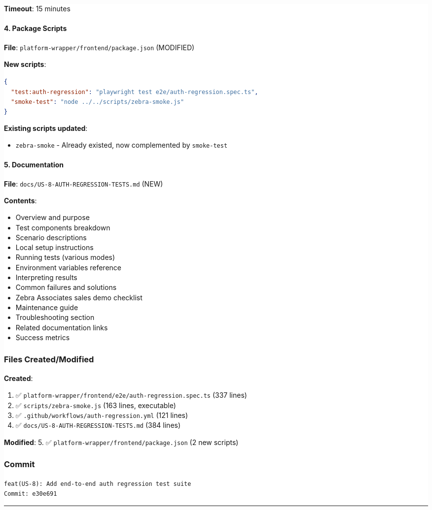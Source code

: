 **Timeout**: 15 minutes

#### 4. Package Scripts

**File**: `platform-wrapper/frontend/package.json` (MODIFIED)

**New scripts**:
```json
{
  "test:auth-regression": "playwright test e2e/auth-regression.spec.ts",
  "smoke-test": "node ../../scripts/zebra-smoke.js"
}
```

**Existing scripts updated**:
- `zebra-smoke` - Already existed, now complemented by `smoke-test`

#### 5. Documentation

**File**: `docs/US-8-AUTH-REGRESSION-TESTS.md` (NEW)

**Contents**:
- Overview and purpose
- Test components breakdown
- Scenario descriptions
- Local setup instructions
- Running tests (various modes)
- Environment variables reference
- Interpreting results
- Common failures and solutions
- Zebra Associates sales demo checklist
- Maintenance guide
- Troubleshooting section
- Related documentation links
- Success metrics

### Files Created/Modified

**Created**:
1. ✅ `platform-wrapper/frontend/e2e/auth-regression.spec.ts` (337 lines)
2. ✅ `scripts/zebra-smoke.js` (163 lines, executable)
3. ✅ `.github/workflows/auth-regression.yml` (121 lines)
4. ✅ `docs/US-8-AUTH-REGRESSION-TESTS.md` (384 lines)

**Modified**:
5. ✅ `platform-wrapper/frontend/package.json` (2 new scripts)

### Commit

```
feat(US-8): Add end-to-end auth regression test suite
Commit: e30e691
```

---
